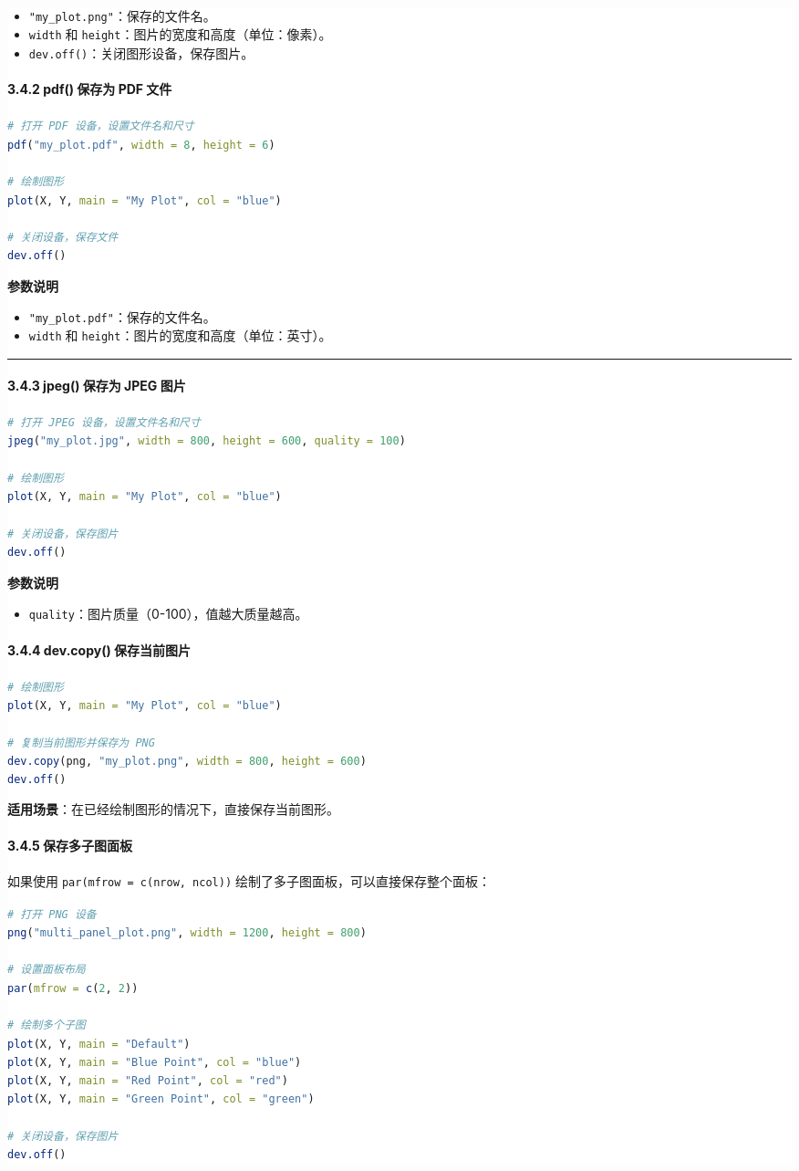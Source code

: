 - `"my_plot.png"`：保存的文件名。  
- `width` 和 `height`：图片的宽度和高度（单位：像素）。  
- `dev.off()`：关闭图形设备，保存图片。  

#### 3.4.2 pdf() 保存为 PDF 文件 

```R
# 打开 PDF 设备，设置文件名和尺寸
pdf("my_plot.pdf", width = 8, height = 6)

# 绘制图形
plot(X, Y, main = "My Plot", col = "blue")

# 关闭设备，保存文件
dev.off()
```
**参数说明**

- `"my_plot.pdf"`：保存的文件名。  
- `width` 和 `height`：图片的宽度和高度（单位：英寸）。  

---

#### 3.4.3 jpeg() 保存为 JPEG 图片
```R
# 打开 JPEG 设备，设置文件名和尺寸
jpeg("my_plot.jpg", width = 800, height = 600, quality = 100)

# 绘制图形
plot(X, Y, main = "My Plot", col = "blue")

# 关闭设备，保存图片
dev.off()
```
**参数说明**  

- `quality`：图片质量（0-100），值越大质量越高。  

#### 3.4.4 dev.copy() 保存当前图片
```R
# 绘制图形
plot(X, Y, main = "My Plot", col = "blue")

# 复制当前图形并保存为 PNG
dev.copy(png, "my_plot.png", width = 800, height = 600)
dev.off()
```
**适用场景**：在已经绘制图形的情况下，直接保存当前图形。  

#### 3.4.5 保存多子图面板
如果使用 `par(mfrow = c(nrow, ncol))` 绘制了多子图面板，可以直接保存整个面板：  
```R
# 打开 PNG 设备
png("multi_panel_plot.png", width = 1200, height = 800)

# 设置面板布局
par(mfrow = c(2, 2))

# 绘制多个子图
plot(X, Y, main = "Default")
plot(X, Y, main = "Blue Point", col = "blue")
plot(X, Y, main = "Red Point", col = "red")
plot(X, Y, main = "Green Point", col = "green")

# 关闭设备，保存图片
dev.off()
```